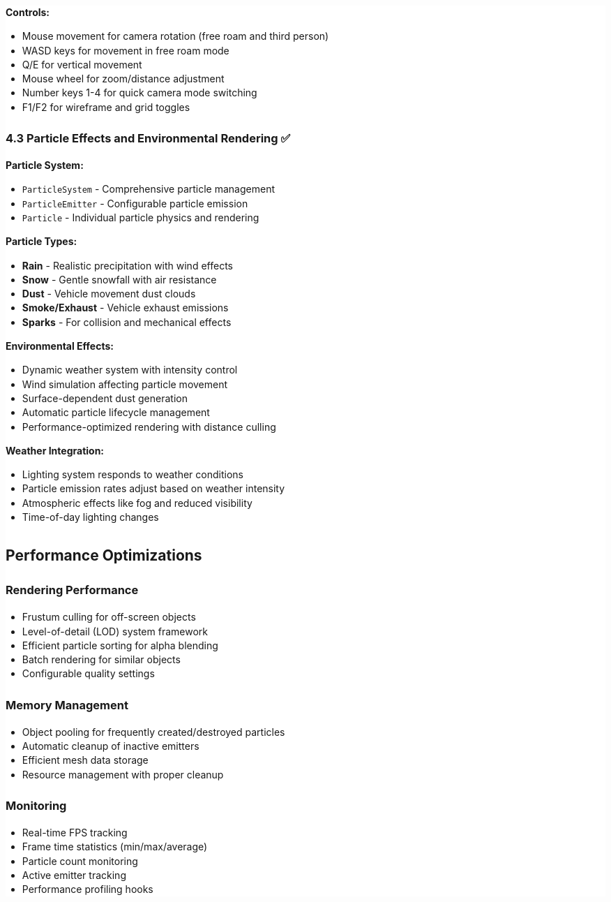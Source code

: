 **Controls:**
- Mouse movement for camera rotation (free roam and third person)
- WASD keys for movement in free roam mode
- Q/E for vertical movement
- Mouse wheel for zoom/distance adjustment
- Number keys 1-4 for quick camera mode switching
- F1/F2 for wireframe and grid toggles

### 4.3 Particle Effects and Environmental Rendering ✅

**Particle System:**
- `ParticleSystem` - Comprehensive particle management
- `ParticleEmitter` - Configurable particle emission
- `Particle` - Individual particle physics and rendering

**Particle Types:**
- **Rain** - Realistic precipitation with wind effects
- **Snow** - Gentle snowfall with air resistance
- **Dust** - Vehicle movement dust clouds
- **Smoke/Exhaust** - Vehicle exhaust emissions
- **Sparks** - For collision and mechanical effects

**Environmental Effects:**
- Dynamic weather system with intensity control
- Wind simulation affecting particle movement
- Surface-dependent dust generation
- Automatic particle lifecycle management
- Performance-optimized rendering with distance culling

**Weather Integration:**
- Lighting system responds to weather conditions
- Particle emission rates adjust based on weather intensity
- Atmospheric effects like fog and reduced visibility
- Time-of-day lighting changes

## Performance Optimizations

### Rendering Performance
- Frustum culling for off-screen objects
- Level-of-detail (LOD) system framework
- Efficient particle sorting for alpha blending
- Batch rendering for similar objects
- Configurable quality settings

### Memory Management
- Object pooling for frequently created/destroyed particles
- Automatic cleanup of inactive emitters
- Efficient mesh data storage
- Resource management with proper cleanup

### Monitoring
- Real-time FPS tracking
- Frame time statistics (min/max/average)
- Particle count monitoring
- Active emitter tracking
- Performance profiling hooks
